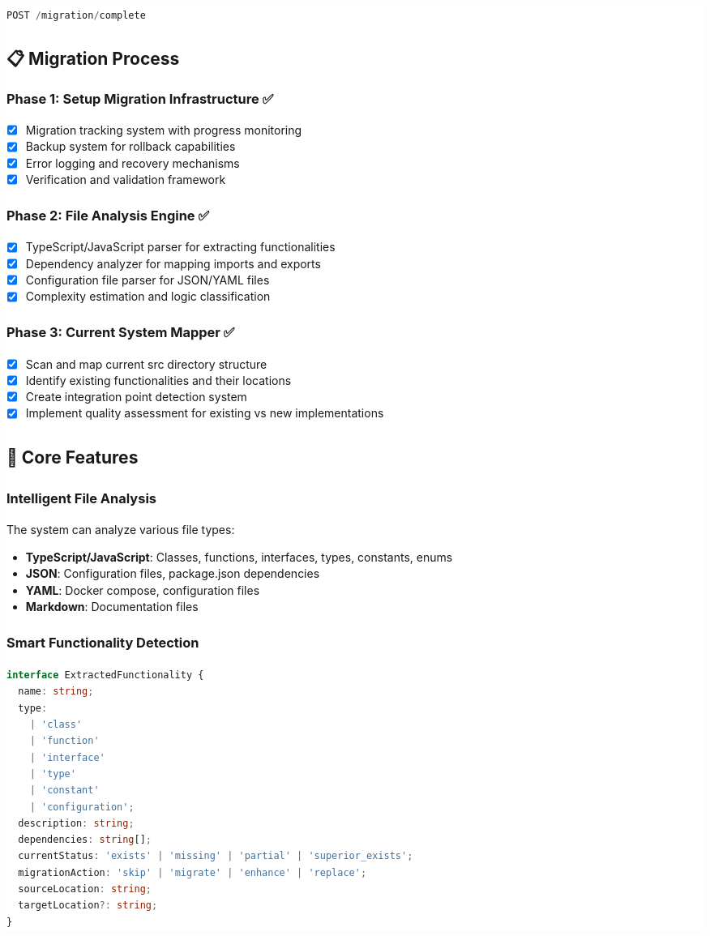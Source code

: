 ```typescript
POST /migration/complete
```

## 📋 Migration Process

### Phase 1: Setup Migration Infrastructure ✅

- [x] Migration tracking system with progress monitoring
- [x] Backup system for rollback capabilities
- [x] Error logging and recovery mechanisms
- [x] Verification and validation framework

### Phase 2: File Analysis Engine ✅

- [x] TypeScript/JavaScript parser for extracting functionalities
- [x] Dependency analyzer for mapping imports and exports
- [x] Configuration file parser for JSON/YAML files
- [x] Complexity estimation and logic classification

### Phase 3: Current System Mapper ✅

- [x] Scan and map current src directory structure
- [x] Identify existing functionalities and their locations
- [x] Create integration point detection system
- [x] Implement quality assessment for existing vs new implementations

## 🔧 Core Features

### Intelligent File Analysis

The system can analyze various file types:

- **TypeScript/JavaScript**: Classes, functions, interfaces, types, constants, enums
- **JSON**: Configuration files, package.json dependencies
- **YAML**: Docker compose, configuration files
- **Markdown**: Documentation files

### Smart Functionality Detection

```typescript
interface ExtractedFunctionality {
  name: string;
  type:
    | 'class'
    | 'function'
    | 'interface'
    | 'type'
    | 'constant'
    | 'configuration';
  description: string;
  dependencies: string[];
  currentStatus: 'exists' | 'missing' | 'partial' | 'superior_exists';
  migrationAction: 'skip' | 'migrate' | 'enhance' | 'replace';
  sourceLocation: string;
  targetLocation?: string;
}
```
